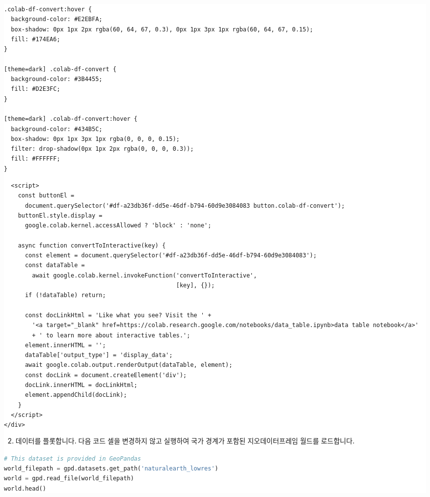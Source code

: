     .colab-df-convert:hover {
      background-color: #E2EBFA;
      box-shadow: 0px 1px 2px rgba(60, 64, 67, 0.3), 0px 1px 3px 1px rgba(60, 64, 67, 0.15);
      fill: #174EA6;
    }

    [theme=dark] .colab-df-convert {
      background-color: #3B4455;
      fill: #D2E3FC;
    }

    [theme=dark] .colab-df-convert:hover {
      background-color: #434B5C;
      box-shadow: 0px 1px 3px 1px rgba(0, 0, 0, 0.15);
      filter: drop-shadow(0px 1px 2px rgba(0, 0, 0, 0.3));
      fill: #FFFFFF;
    }
  </style>

      <script>
        const buttonEl =
          document.querySelector('#df-a23db36f-dd5e-46df-b794-60d9e3084083 button.colab-df-convert');
        buttonEl.style.display =
          google.colab.kernel.accessAllowed ? 'block' : 'none';

        async function convertToInteractive(key) {
          const element = document.querySelector('#df-a23db36f-dd5e-46df-b794-60d9e3084083');
          const dataTable =
            await google.colab.kernel.invokeFunction('convertToInteractive',
                                                     [key], {});
          if (!dataTable) return;

          const docLinkHtml = 'Like what you see? Visit the ' +
            '<a target="_blank" href=https://colab.research.google.com/notebooks/data_table.ipynb>data table notebook</a>'
            + ' to learn more about interactive tables.';
          element.innerHTML = '';
          dataTable['output_type'] = 'display_data';
          await google.colab.output.renderOutput(dataTable, element);
          const docLink = document.createElement('div');
          docLink.innerHTML = docLinkHtml;
          element.appendChild(docLink);
        }
      </script>
    </div>
  </div>




2) 데이터를 플롯합니다.
다음 코드 셀을 변경하지 않고 실행하여 국가 경계가 포함된 지오데이터프레임 월드를 로드합니다.


```python
# This dataset is provided in GeoPandas
world_filepath = gpd.datasets.get_path('naturalearth_lowres')
world = gpd.read_file(world_filepath)
world.head()
```
